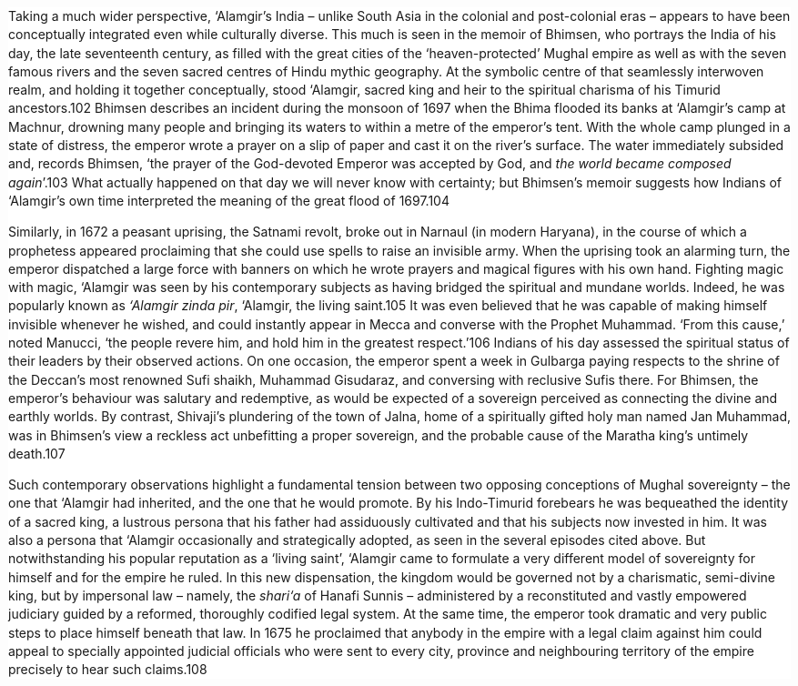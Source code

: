 Taking a much wider perspective, ‘Alamgir’s India – unlike South Asia in the colonial and post-colonial eras – appears to have been conceptually integrated even while culturally diverse. This much is seen in the memoir of Bhimsen, who portrays the India of his day, the late seventeenth century, as filled with the great cities of the ‘heaven-protected’ Mughal empire as well as with the seven famous rivers and the seven sacred centres of Hindu mythic geography. At the symbolic centre of that seamlessly interwoven realm, and holding it together conceptually, stood ‘Alamgir, sacred king and heir to the spiritual charisma of his Timurid ancestors.102 Bhimsen describes an incident during the monsoon of 1697 when the Bhima flooded its banks at ‘Alamgir’s camp at Machnur, drowning many people and bringing its waters to within a metre of the emperor’s tent. With the whole camp plunged in a state of distress, the emperor wrote a prayer on a slip of paper and cast it on the river’s surface. The water immediately subsided and, records Bhimsen, ‘the prayer of the God-devoted Emperor was accepted by God, and *the world became composed again*’.103 What actually happened on that day we will never know with certainty; but Bhimsen’s memoir suggests how Indians of ‘Alamgir’s own time interpreted the meaning of the great flood of 1697.104

Similarly, in 1672 a peasant uprising, the Satnami revolt, broke out in Narnaul \(in modern Haryana\), in the course of which a prophetess appeared proclaiming that she could use spells to raise an invisible army. When the uprising took an alarming turn, the emperor dispatched a large force with banners on which he wrote prayers and magical figures with his own hand. Fighting magic with magic, ‘Alamgir was seen by his contemporary subjects as having bridged the spiritual and mundane worlds. Indeed, he was popularly known as *‘Alamgir zinda pir*, ‘Alamgir, the living saint.105 It was even believed that he was capable of making himself invisible whenever he wished, and could instantly appear in Mecca and converse with the Prophet Muhammad. ‘From this cause,’ noted Manucci, ‘the people revere him, and hold him in the greatest respect.’106 Indians of his day assessed the spiritual status of their leaders by their observed actions. On one occasion, the emperor spent a week in Gulbarga paying respects to the shrine of the Deccan’s most renowned Sufi shaikh, Muhammad Gisudaraz, and conversing with reclusive Sufis there. For Bhimsen, the emperor’s behaviour was salutary and redemptive, as would be expected of a sovereign perceived as connecting the divine and earthly worlds. By contrast, Shivaji’s plundering of the town of Jalna, home of a spiritually gifted holy man named Jan Muhammad, was in Bhimsen’s view a reckless act unbefitting a proper sovereign, and the probable cause of the Maratha king’s untimely death.107

Such contemporary observations highlight a fundamental tension between two opposing conceptions of Mughal sovereignty – the one that ‘Alamgir had inherited, and the one that he would promote. By his Indo-Timurid forebears he was bequeathed the identity of a sacred king, a lustrous persona that his father had assiduously cultivated and that his subjects now invested in him. It was also a persona that ‘Alamgir occasionally and strategically adopted, as seen in the several episodes cited above. But notwithstanding his popular reputation as a ‘living saint’, ‘Alamgir came to formulate a very different model of sovereignty for himself and for the empire he ruled. In this new dispensation, the kingdom would be governed not by a charismatic, semi-divine king, but by impersonal law – namely, the *shari‘a* of Hanafi Sunnis – administered by a reconstituted and vastly empowered judiciary guided by a reformed, thoroughly codified legal system. At the same time, the emperor took dramatic and very public steps to place himself beneath that law. In 1675 he proclaimed that anybody in the empire with a legal claim against him could appeal to specially appointed judicial officials who were sent to every city, province and neighbouring territory of the empire precisely to hear such claims.108
